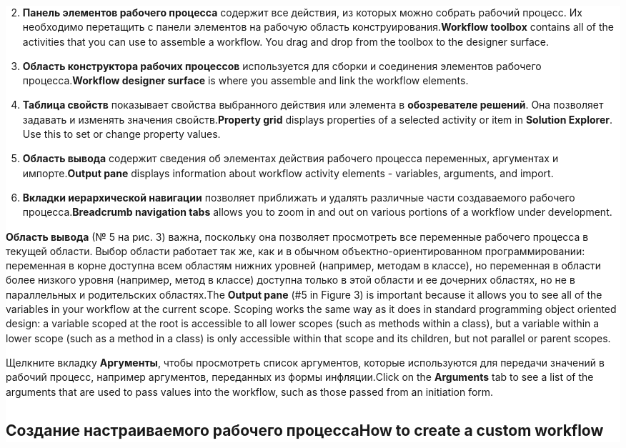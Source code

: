   
2. <span data-ttu-id="1fa38-p117">**Панель элементов рабочего процесса** содержит все действия, из которых можно собрать рабочий процесс. Их необходимо перетащить с панели элементов на рабочую область конструирования.</span><span class="sxs-lookup"><span data-stu-id="1fa38-p117">**Workflow toolbox** contains all of the activities that you can use to assemble a workflow. You drag and drop from the toolbox to the designer surface.</span></span>
    
  
3. <span data-ttu-id="1fa38-159">**Область конструктора рабочих процессов** используется для сборки и соединения элементов рабочего процесса.</span><span class="sxs-lookup"><span data-stu-id="1fa38-159">**Workflow designer surface** is where you assemble and link the workflow elements.</span></span>
    
  
4. <span data-ttu-id="1fa38-p118">**Таблица свойств** показывает свойства выбранного действия или элемента в **обозревателе решений**. Она позволяет задавать и изменять значения свойств.</span><span class="sxs-lookup"><span data-stu-id="1fa38-p118">**Property grid** displays properties of a selected activity or item in **Solution Explorer**. Use this to set or change property values.</span></span>
    
  
5. <span data-ttu-id="1fa38-162">**Область вывода** содержит сведения об элементах действия рабочего процесса  переменных, аргументах и импорте.</span><span class="sxs-lookup"><span data-stu-id="1fa38-162">**Output pane** displays information about workflow activity elements - variables, arguments, and import.</span></span>
    
  
6. <span data-ttu-id="1fa38-163">**Вкладки иерархической навигации** позволяет приближать и удалять различные части создаваемого рабочего процесса.</span><span class="sxs-lookup"><span data-stu-id="1fa38-163">**Breadcrumb navigation tabs** allows you to zoom in and out on various portions of a workflow under development.</span></span>
    
  
<span data-ttu-id="1fa38-p119">**Область вывода** (№ 5 на рис. 3) важна, поскольку она позволяет просмотреть все переменные рабочего процесса в текущей области. Выбор области работает так же, как и в обычном объектно-ориентированном программировании: переменная в корне доступна всем областям нижних уровней (например, методам в классе), но переменная в области более низкого уровня (например, метод в классе) доступна только в этой области и ее дочерних областях, но не в параллельных и родительских областях.</span><span class="sxs-lookup"><span data-stu-id="1fa38-p119">The **Output pane** (#5 in Figure 3) is important because it allows you to see all of the variables in your workflow at the current scope. Scoping works the same way as it does in standard programming object oriented design: a variable scoped at the root is accessible to all lower scopes (such as methods within a class), but a variable within a lower scope (such as a method in a class) is only accessible within that scope and its children, but not parallel or parent scopes.</span></span>
  
    
    
<span data-ttu-id="1fa38-166">Щелкните вкладку **Аргументы**, чтобы просмотреть список аргументов, которые используются для передачи значений в рабочий процесс, например аргументов, переданных из формы инфляции.</span><span class="sxs-lookup"><span data-stu-id="1fa38-166">Click on the **Arguments** tab to see a list of the arguments that are used to pass values into the workflow, such as those passed from an initiation form.</span></span>
  
    
    

## <a name="how-to-create-a-custom-workflow"></a><span data-ttu-id="1fa38-167">Создание настраиваемого рабочего процесса</span><span class="sxs-lookup"><span data-stu-id="1fa38-167">How to create a custom workflow</span></span>
<span data-ttu-id="1fa38-168"><a name="bm3"> </a></span><span class="sxs-lookup"><span data-stu-id="1fa38-168"></span></span>
